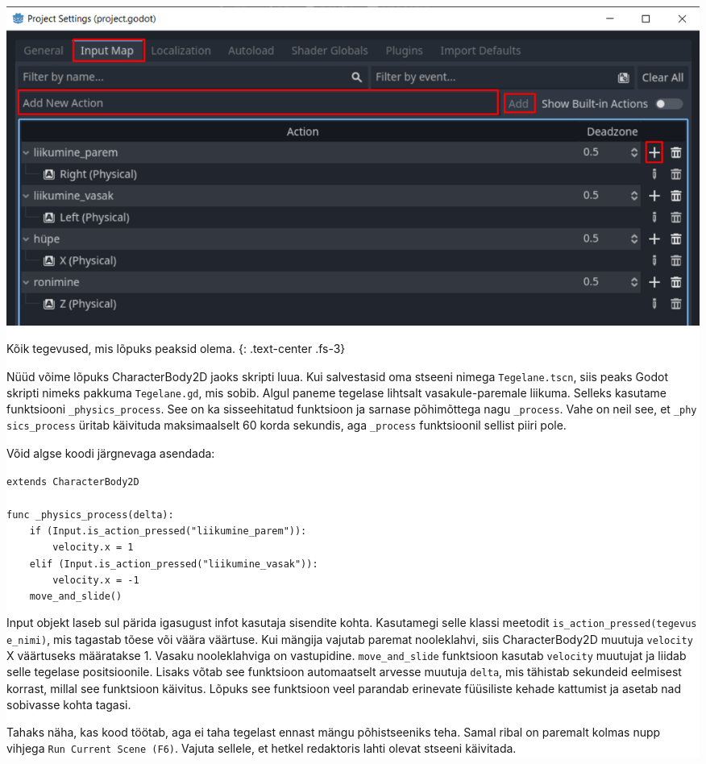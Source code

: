 ![Kõik tegevused ja punasega tähistatud nupud, kuidas neid lisada.](./pildid/ronija/sisendite-loomine.png)

Kõik tegevused, mis lõpuks peaksid olema.
{: .text-center .fs-3}

Nüüd võime lõpuks CharacterBody2D jaoks skripti luua. Kui salvestasid oma stseeni nimega `Tegelane.tscn`, siis peaks Godot skripti nimeks pakkuma `Tegelane.gd`, mis sobib. Algul paneme tegelase lihtsalt vasakule-paremale liikuma. Selleks kasutame funktsiooni `_physics_process`. See on ka sisseehitatud funktsioon ja sarnase põhimõttega nagu `_process`. Vahe on neil see, et `_physics_process` üritab käivituda maksimaalselt 60 korda sekundis, aga `_process` funktsioonil sellist piiri pole. 

Võid algse koodi järgnevaga asendada:

```gdscript
extends CharacterBody2D

func _physics_process(delta):
	if (Input.is_action_pressed("liikumine_parem")):
		velocity.x = 1
	elif (Input.is_action_pressed("liikumine_vasak")):
		velocity.x = -1
	move_and_slide()
```

Input objekt laseb sul pärida igasugust infot kasutaja sisendite kohta. Kasutamegi selle klassi meetodit `is_action_pressed(tegevuse_nimi)`, mis tagastab tõese või väära väärtuse. Kui mängija vajutab paremat nooleklahvi, siis CharacterBody2D muutuja `velocity` X väärtuseks määratakse 1. Vasaku nooleklahviga on vastupidine. `move_and_slide` funktsioon kasutab `velocity` muutujat ja liidab selle tegelase positsioonile. Lisaks võtab see funktsioon automaatselt arvesse muutuja `delta`, mis tähistab sekundeid eelmisest korrast, millal see funktsioon käivitus. Lõpuks see funktsioon veel parandab erinevate füüsiliste kehade kattumist ja asetab nad sobivasse kohta tagasi.

Tahaks näha, kas kood töötab, aga ei taha tegelast ennast mängu põhistseeniks teha. Samal ribal on paremalt kolmas nupp vihjega `Run Current Scene (F6)`. Vajuta sellele, et hetkel redaktoris lahti olevat stseeni käivitada.
